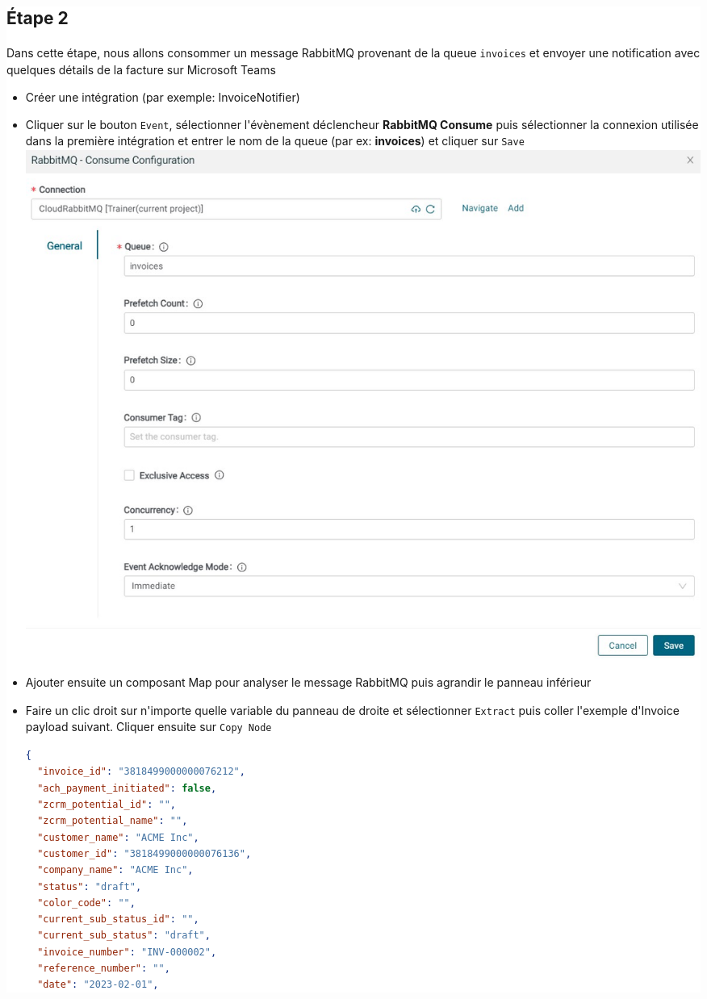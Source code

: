 ## Étape 2

Dans cette étape, nous allons consommer un message RabbitMQ provenant de la queue `invoices` et envoyer une notification avec quelques détails de la facture sur Microsoft Teams

* Créer une intégration (par exemple: InvoiceNotifier)
* Cliquer sur le bouton `Event`, sélectionner l'évènement déclencheur **RabbitMQ Consume** puis sélectionner la connexion utilisée dans la première intégration et entrer le nom de la queue (par ex: **invoices**) et cliquer sur `Save`
  ![RabbitMQ consume component](../images/lab2-rabbitmq-consume-component.jpg)
* Ajouter ensuite un composant Map pour analyser le message RabbitMQ puis agrandir le panneau inférieur 
* Faire un clic droit sur n'importe quelle variable du panneau de droite et sélectionner `Extract` puis coller l'exemple d'Invoice payload suivant. Cliquer ensuite sur `Copy Node`

  ```json
  {
    "invoice_id": "3818499000000076212",
    "ach_payment_initiated": false,
    "zcrm_potential_id": "",
    "zcrm_potential_name": "",
    "customer_name": "ACME Inc",
    "customer_id": "3818499000000076136",
    "company_name": "ACME Inc",
    "status": "draft",
    "color_code": "",
    "current_sub_status_id": "",
    "current_sub_status": "draft",
    "invoice_number": "INV-000002",
    "reference_number": "",
    "date": "2023-02-01",
  ```